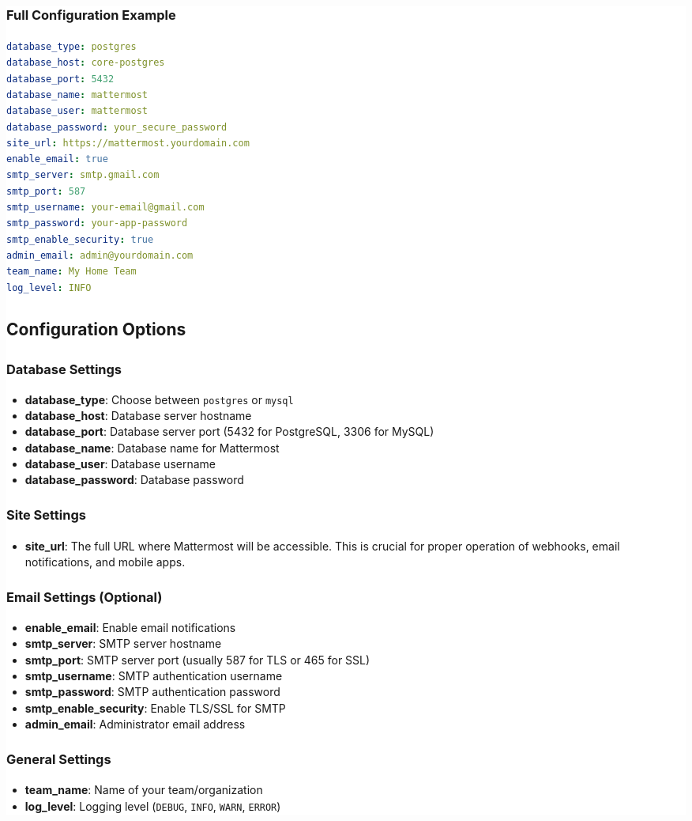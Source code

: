 ### Full Configuration Example

```yaml
database_type: postgres
database_host: core-postgres
database_port: 5432
database_name: mattermost
database_user: mattermost
database_password: your_secure_password
site_url: https://mattermost.yourdomain.com
enable_email: true
smtp_server: smtp.gmail.com
smtp_port: 587
smtp_username: your-email@gmail.com
smtp_password: your-app-password
smtp_enable_security: true
admin_email: admin@yourdomain.com
team_name: My Home Team
log_level: INFO
```

## Configuration Options

### Database Settings

- **database_type**: Choose between `postgres` or `mysql`
- **database_host**: Database server hostname
- **database_port**: Database server port (5432 for PostgreSQL, 3306 for MySQL)
- **database_name**: Database name for Mattermost
- **database_user**: Database username
- **database_password**: Database password

### Site Settings

- **site_url**: The full URL where Mattermost will be accessible. This is crucial for proper operation of webhooks, email notifications, and mobile apps.

### Email Settings (Optional)

- **enable_email**: Enable email notifications
- **smtp_server**: SMTP server hostname
- **smtp_port**: SMTP server port (usually 587 for TLS or 465 for SSL)
- **smtp_username**: SMTP authentication username
- **smtp_password**: SMTP authentication password
- **smtp_enable_security**: Enable TLS/SSL for SMTP
- **admin_email**: Administrator email address

### General Settings

- **team_name**: Name of your team/organization
- **log_level**: Logging level (`DEBUG`, `INFO`, `WARN`, `ERROR`)
